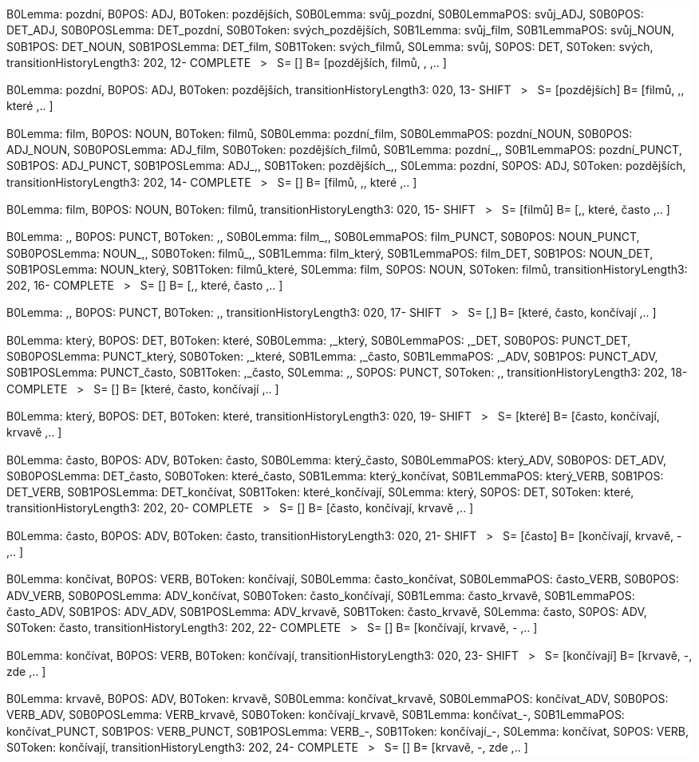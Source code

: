 B0Lemma: pozdní, B0POS: ADJ, B0Token: pozdějších, S0B0Lemma: svůj_pozdní, S0B0LemmaPOS: svůj_ADJ, S0B0POS: DET_ADJ, S0B0POSLemma: DET_pozdní, S0B0Token: svých_pozdějších, S0B1Lemma: svůj_film, S0B1LemmaPOS: svůj_NOUN, S0B1POS: DET_NOUN, S0B1POSLemma: DET_film, S0B1Token: svých_filmů, S0Lemma: svůj, S0POS: DET, S0Token: svých, transitionHistoryLength3: 202, 12- COMPLETE&nbsp;&nbsp;&nbsp;>&nbsp;&nbsp;&nbsp;S= []   B= [pozdějších, filmů, , ,.. ]

B0Lemma: pozdní, B0POS: ADJ, B0Token: pozdějších, transitionHistoryLength3: 020, 13- SHIFT&nbsp;&nbsp;&nbsp;>&nbsp;&nbsp;&nbsp;S= [pozdějších]   B= [filmů, ,, které ,.. ]

B0Lemma: film, B0POS: NOUN, B0Token: filmů, S0B0Lemma: pozdní_film, S0B0LemmaPOS: pozdní_NOUN, S0B0POS: ADJ_NOUN, S0B0POSLemma: ADJ_film, S0B0Token: pozdějších_filmů, S0B1Lemma: pozdní_,, S0B1LemmaPOS: pozdní_PUNCT, S0B1POS: ADJ_PUNCT, S0B1POSLemma: ADJ_,, S0B1Token: pozdějších_,, S0Lemma: pozdní, S0POS: ADJ, S0Token: pozdějších, transitionHistoryLength3: 202, 14- COMPLETE&nbsp;&nbsp;&nbsp;>&nbsp;&nbsp;&nbsp;S= []   B= [filmů, ,, které ,.. ]

B0Lemma: film, B0POS: NOUN, B0Token: filmů, transitionHistoryLength3: 020, 15- SHIFT&nbsp;&nbsp;&nbsp;>&nbsp;&nbsp;&nbsp;S= [filmů]   B= [,, které, často ,.. ]

B0Lemma: ,, B0POS: PUNCT, B0Token: ,, S0B0Lemma: film_,, S0B0LemmaPOS: film_PUNCT, S0B0POS: NOUN_PUNCT, S0B0POSLemma: NOUN_,, S0B0Token: filmů_,, S0B1Lemma: film_který, S0B1LemmaPOS: film_DET, S0B1POS: NOUN_DET, S0B1POSLemma: NOUN_který, S0B1Token: filmů_které, S0Lemma: film, S0POS: NOUN, S0Token: filmů, transitionHistoryLength3: 202, 16- COMPLETE&nbsp;&nbsp;&nbsp;>&nbsp;&nbsp;&nbsp;S= []   B= [,, které, často ,.. ]

B0Lemma: ,, B0POS: PUNCT, B0Token: ,, transitionHistoryLength3: 020, 17- SHIFT&nbsp;&nbsp;&nbsp;>&nbsp;&nbsp;&nbsp;S= [,]   B= [které, často, končívají ,.. ]

B0Lemma: který, B0POS: DET, B0Token: které, S0B0Lemma: ,_který, S0B0LemmaPOS: ,_DET, S0B0POS: PUNCT_DET, S0B0POSLemma: PUNCT_který, S0B0Token: ,_které, S0B1Lemma: ,_často, S0B1LemmaPOS: ,_ADV, S0B1POS: PUNCT_ADV, S0B1POSLemma: PUNCT_často, S0B1Token: ,_často, S0Lemma: ,, S0POS: PUNCT, S0Token: ,, transitionHistoryLength3: 202, 18- COMPLETE&nbsp;&nbsp;&nbsp;>&nbsp;&nbsp;&nbsp;S= []   B= [které, často, končívají ,.. ]

B0Lemma: který, B0POS: DET, B0Token: které, transitionHistoryLength3: 020, 19- SHIFT&nbsp;&nbsp;&nbsp;>&nbsp;&nbsp;&nbsp;S= [které]   B= [často, končívají, krvavě ,.. ]

B0Lemma: často, B0POS: ADV, B0Token: často, S0B0Lemma: který_často, S0B0LemmaPOS: který_ADV, S0B0POS: DET_ADV, S0B0POSLemma: DET_často, S0B0Token: které_často, S0B1Lemma: který_končívat, S0B1LemmaPOS: který_VERB, S0B1POS: DET_VERB, S0B1POSLemma: DET_končívat, S0B1Token: které_končívají, S0Lemma: který, S0POS: DET, S0Token: které, transitionHistoryLength3: 202, 20- COMPLETE&nbsp;&nbsp;&nbsp;>&nbsp;&nbsp;&nbsp;S= []   B= [často, končívají, krvavě ,.. ]

B0Lemma: často, B0POS: ADV, B0Token: často, transitionHistoryLength3: 020, 21- SHIFT&nbsp;&nbsp;&nbsp;>&nbsp;&nbsp;&nbsp;S= [často]   B= [končívají, krvavě, - ,.. ]

B0Lemma: končívat, B0POS: VERB, B0Token: končívají, S0B0Lemma: často_končívat, S0B0LemmaPOS: často_VERB, S0B0POS: ADV_VERB, S0B0POSLemma: ADV_končívat, S0B0Token: často_končívají, S0B1Lemma: často_krvavě, S0B1LemmaPOS: často_ADV, S0B1POS: ADV_ADV, S0B1POSLemma: ADV_krvavě, S0B1Token: často_krvavě, S0Lemma: často, S0POS: ADV, S0Token: často, transitionHistoryLength3: 202, 22- COMPLETE&nbsp;&nbsp;&nbsp;>&nbsp;&nbsp;&nbsp;S= []   B= [končívají, krvavě, - ,.. ]

B0Lemma: končívat, B0POS: VERB, B0Token: končívají, transitionHistoryLength3: 020, 23- SHIFT&nbsp;&nbsp;&nbsp;>&nbsp;&nbsp;&nbsp;S= [končívají]   B= [krvavě, -, zde ,.. ]

B0Lemma: krvavě, B0POS: ADV, B0Token: krvavě, S0B0Lemma: končívat_krvavě, S0B0LemmaPOS: končívat_ADV, S0B0POS: VERB_ADV, S0B0POSLemma: VERB_krvavě, S0B0Token: končívají_krvavě, S0B1Lemma: končívat_-, S0B1LemmaPOS: končívat_PUNCT, S0B1POS: VERB_PUNCT, S0B1POSLemma: VERB_-, S0B1Token: končívají_-, S0Lemma: končívat, S0POS: VERB, S0Token: končívají, transitionHistoryLength3: 202, 24- COMPLETE&nbsp;&nbsp;&nbsp;>&nbsp;&nbsp;&nbsp;S= []   B= [krvavě, -, zde ,.. ]
